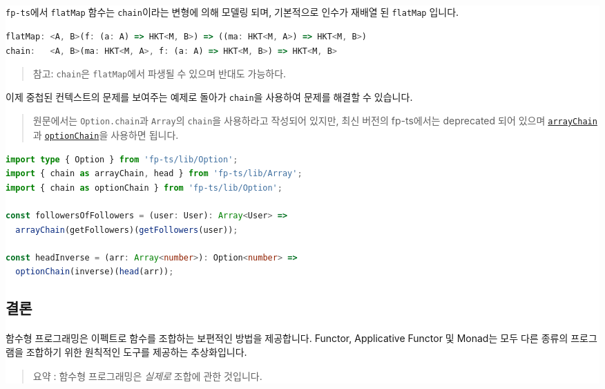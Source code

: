 `fp-ts`에서 `flatMap` 함수는 `chain`이라는 변형에 의해 모델링 되며, 기본적으로 인수가 재배열 된 `flatMap` 입니다.

```typescript
flatMap: <A, B>(f: (a: A) => HKT<M, B>) => ((ma: HKT<M, A>) => HKT<M, B>)
chain:   <A, B>(ma: HKT<M, A>, f: (a: A) => HKT<M, B>) => HKT<M, B>
```

> 참고: `chain`은 `flatMap`에서 파생될 수 있으며 반대도 가능하다.

이제 중첩된 컨텍스트의 문제를 보여주는 예제로 돌아가 `chain`을 사용하여 문제를 해결할 수 있습니다.

> 원문에서는 `Option.chain`과 `Array`의 `chain`을 사용하라고 작성되어 있지만, 최신 버전의 fp-ts에서는 deprecated 되어 있으며 [`arrayChain`](https://gcanti.github.io/fp-ts/modules/Array.ts.html#chain)과 [`optionChain`](https://gcanti.github.io/fp-ts/modules/Option.ts.html#chain)을 사용하면 됩니다.

```typescript
import type { Option } from 'fp-ts/lib/Option';
import { chain as arrayChain, head } from 'fp-ts/lib/Array';
import { chain as optionChain } from 'fp-ts/lib/Option';

const followersOfFollowers = (user: User): Array<User> =>
  arrayChain(getFollowers)(getFollowers(user));

const headInverse = (arr: Array<number>): Option<number> =>
  optionChain(inverse)(head(arr));
```

## 결론

함수형 프로그래밍은 이펙트로 함수를 조합하는 보편적인 방법을 제공합니다. Functor, Applicative Functor 및 Monad는 모두 다른 종류의 프로그램을 조합하기 위한 원칙적인 도구를 제공하는 추상화입니다.

> 요약 : 함수형 프로그래밍은 _실제로_ 조합에 관한 것입니다.
